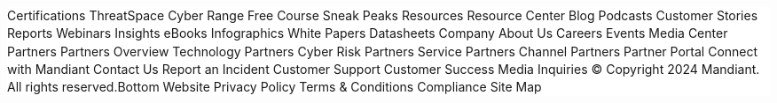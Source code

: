 Certifications ThreatSpace Cyber Range Free Course Sneak Peaks Resources Resource Center Blog Podcasts  Customer Stories Reports Webinars Insights eBooks Infographics White Papers Datasheets Company About Us Careers Events Media Center Partners Partners Overview Technology Partners Cyber Risk Partners Service Partners Channel Partners Partner Portal Connect with Mandiant Contact Us Report an Incident Customer Support Customer Success Media Inquiries © Copyright 2024 Mandiant. All rights reserved.Bottom Website Privacy Policy Terms & Conditions Compliance Site Map  